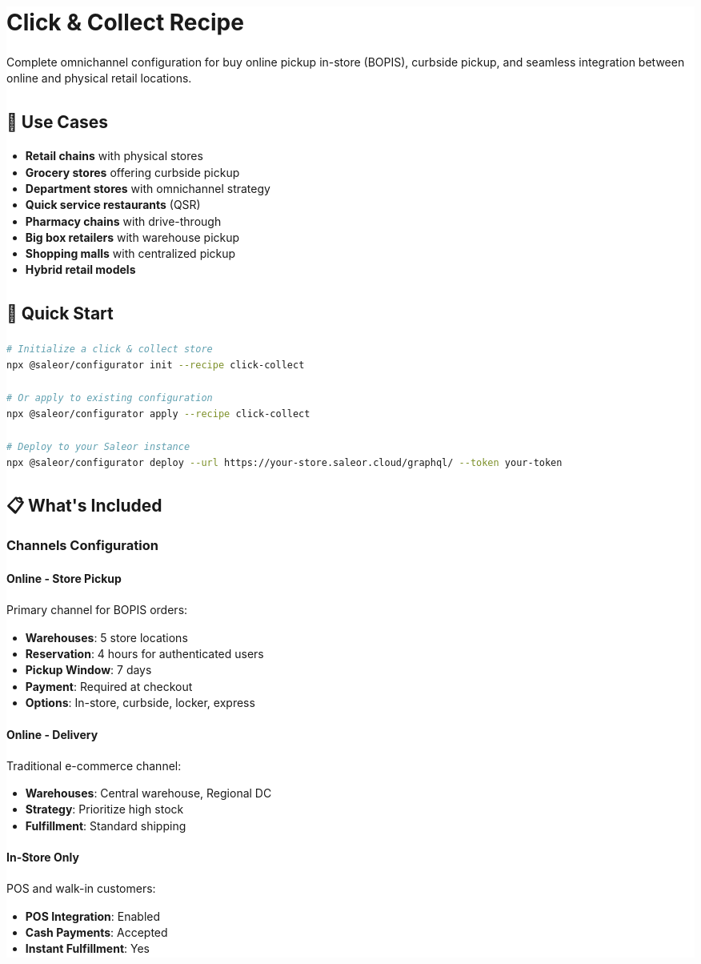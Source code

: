 # Click & Collect Recipe

Complete omnichannel configuration for buy online pickup in-store (BOPIS), curbside pickup, and seamless integration between online and physical retail locations.

## 🎯 Use Cases

- **Retail chains** with physical stores
- **Grocery stores** offering curbside pickup
- **Department stores** with omnichannel strategy
- **Quick service restaurants** (QSR)
- **Pharmacy chains** with drive-through
- **Big box retailers** with warehouse pickup
- **Shopping malls** with centralized pickup
- **Hybrid retail models**

## 🚀 Quick Start

```bash
# Initialize a click & collect store
npx @saleor/configurator init --recipe click-collect

# Or apply to existing configuration
npx @saleor/configurator apply --recipe click-collect

# Deploy to your Saleor instance
npx @saleor/configurator deploy --url https://your-store.saleor.cloud/graphql/ --token your-token
```

## 📋 What's Included

### Channels Configuration

#### Online - Store Pickup
Primary channel for BOPIS orders:
- **Warehouses**: 5 store locations
- **Reservation**: 4 hours for authenticated users
- **Pickup Window**: 7 days
- **Payment**: Required at checkout
- **Options**: In-store, curbside, locker, express

#### Online - Delivery
Traditional e-commerce channel:
- **Warehouses**: Central warehouse, Regional DC
- **Strategy**: Prioritize high stock
- **Fulfillment**: Standard shipping

#### In-Store Only
POS and walk-in customers:
- **POS Integration**: Enabled
- **Cash Payments**: Accepted
- **Instant Fulfillment**: Yes
